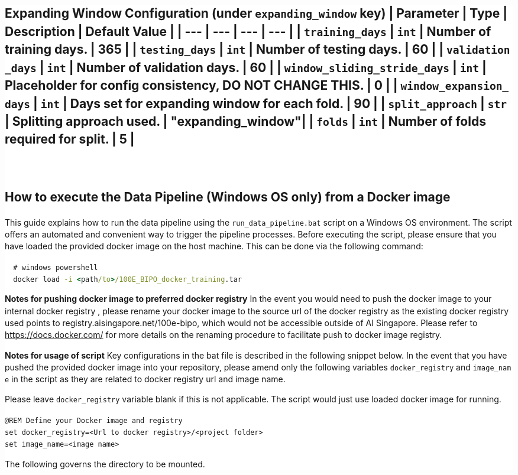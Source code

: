 **Expanding Window Configuration (under `expanding_window` key)**
| Parameter | Type | Description | Default Value |
| --- | --- | --- | --- |
| `training_days` | `int` | Number of training days. | 365 |
| `testing_days` | `int` | Number of testing days. | 60 |
| `validation_days` | `int` | Number of validation days. | 60 |
| `window_sliding_stride_days` | `int` | Placeholder for config consistency, DO NOT CHANGE THIS. | 0 |
| `window_expansion_days` | `int` | Days set for expanding window for each fold. | 90 |
| `split_approach` | `str` | Splitting approach used. | "expanding_window"|
| `folds` | `int` | Number of folds required for split. | 5 |
---
<br />

## How to execute the Data Pipeline (Windows OS only) from a Docker image

This guide explains how to run the data pipeline using the `run_data_pipeline.bat` script on a Windows OS environment. The script offers an automated and convenient way to trigger the pipeline processes. Before executing the script, please ensure that you have loaded the provided docker image on the host machine. This can be done via the following command:

```cmd
  # windows powershell
  docker load -i <path/to>/100E_BIPO_docker_training.tar
```

**Notes for pushing docker image to preferred docker registry**
In the event you would need to push the docker image to your internal docker registry , please rename your docker image to the source url of the docker registry as the existing docker registry used points to registry.aisingapore.net/100e-bipo, which would not be accessible outside of AI Singapore. Please refer to https://docs.docker.com/ for more details on the renaming procedure to facilitate push to docker image registry.

**Notes for usage of script**
Key configurations in the bat file is described in the following snippet below. In the event that you have pushed the provided docker image into your repository, please amend only the following variables `docker_registry` and `image_name` in the script as they are related to docker registry url and image name. 

Please leave `docker_registry` variable blank if this is not applicable. The script would just use loaded docker image for running.

```
@REM Define your Docker image and registry
set docker_registry=<Url to docker registry>/<project folder>
set image_name=<image name>
```

The following governs the directory to be mounted.
